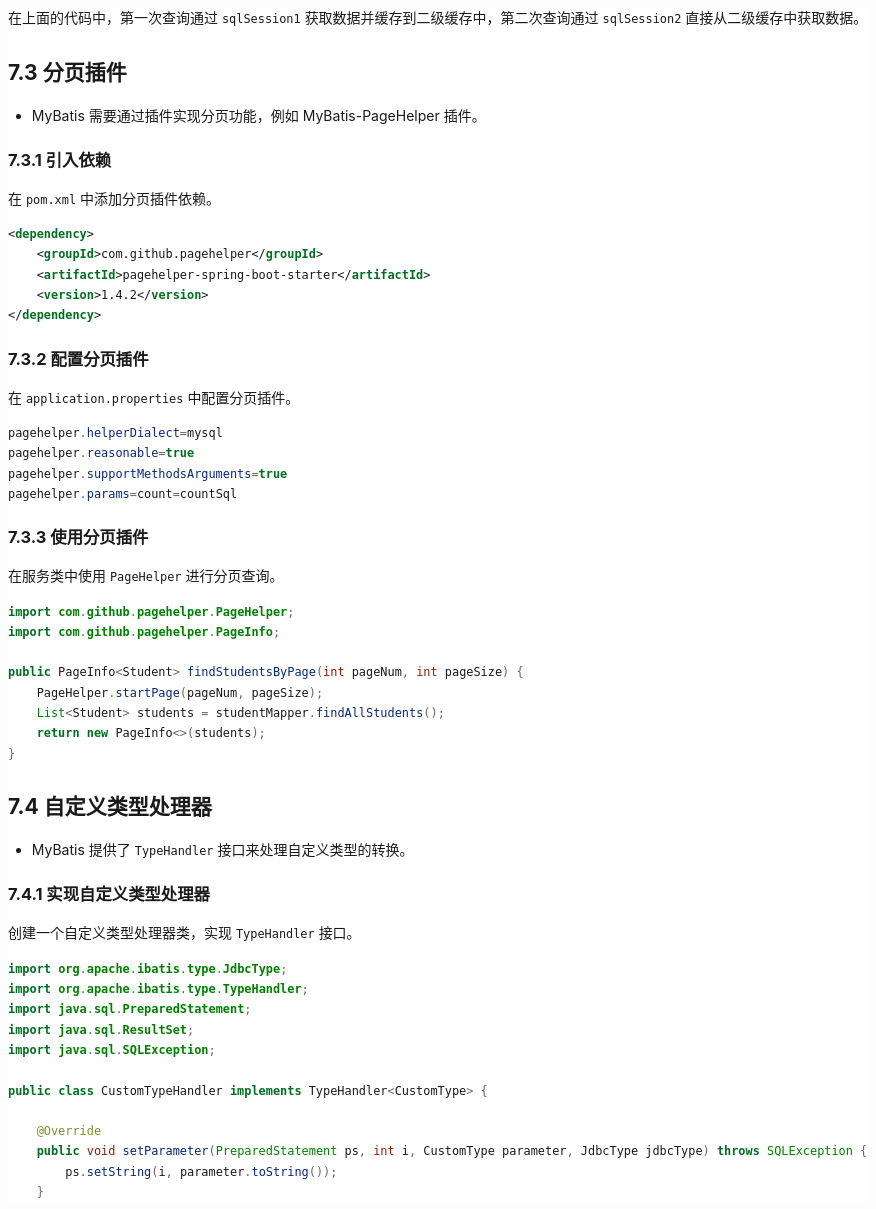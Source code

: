 在上面的代码中，第一次查询通过 `sqlSession1` 获取数据并缓存到二级缓存中，第二次查询通过 `sqlSession2` 直接从二级缓存中获取数据。

## 7.3 分页插件

- MyBatis 需要通过插件实现分页功能，例如 MyBatis-PageHelper 插件。

### 7.3.1 引入依赖

在 `pom.xml` 中添加分页插件依赖。

```xml
<dependency>
    <groupId>com.github.pagehelper</groupId>
    <artifactId>pagehelper-spring-boot-starter</artifactId>
    <version>1.4.2</version>
</dependency>
```

### 7.3.2 配置分页插件

在 `application.properties` 中配置分页插件。

```java
pagehelper.helperDialect=mysql
pagehelper.reasonable=true
pagehelper.supportMethodsArguments=true
pagehelper.params=count=countSql
```

### 7.3.3 使用分页插件

在服务类中使用 `PageHelper` 进行分页查询。

```java
import com.github.pagehelper.PageHelper;
import com.github.pagehelper.PageInfo;

public PageInfo<Student> findStudentsByPage(int pageNum, int pageSize) {
    PageHelper.startPage(pageNum, pageSize);
    List<Student> students = studentMapper.findAllStudents();
    return new PageInfo<>(students);
}
```

## 7.4 自定义类型处理器

- MyBatis 提供了 `TypeHandler` 接口来处理自定义类型的转换。

### 7.4.1 实现自定义类型处理器

创建一个自定义类型处理器类，实现 `TypeHandler` 接口。

```java
import org.apache.ibatis.type.JdbcType;
import org.apache.ibatis.type.TypeHandler;
import java.sql.PreparedStatement;
import java.sql.ResultSet;
import java.sql.SQLException;

public class CustomTypeHandler implements TypeHandler<CustomType> {

    @Override
    public void setParameter(PreparedStatement ps, int i, CustomType parameter, JdbcType jdbcType) throws SQLException {
        ps.setString(i, parameter.toString());
    }

```